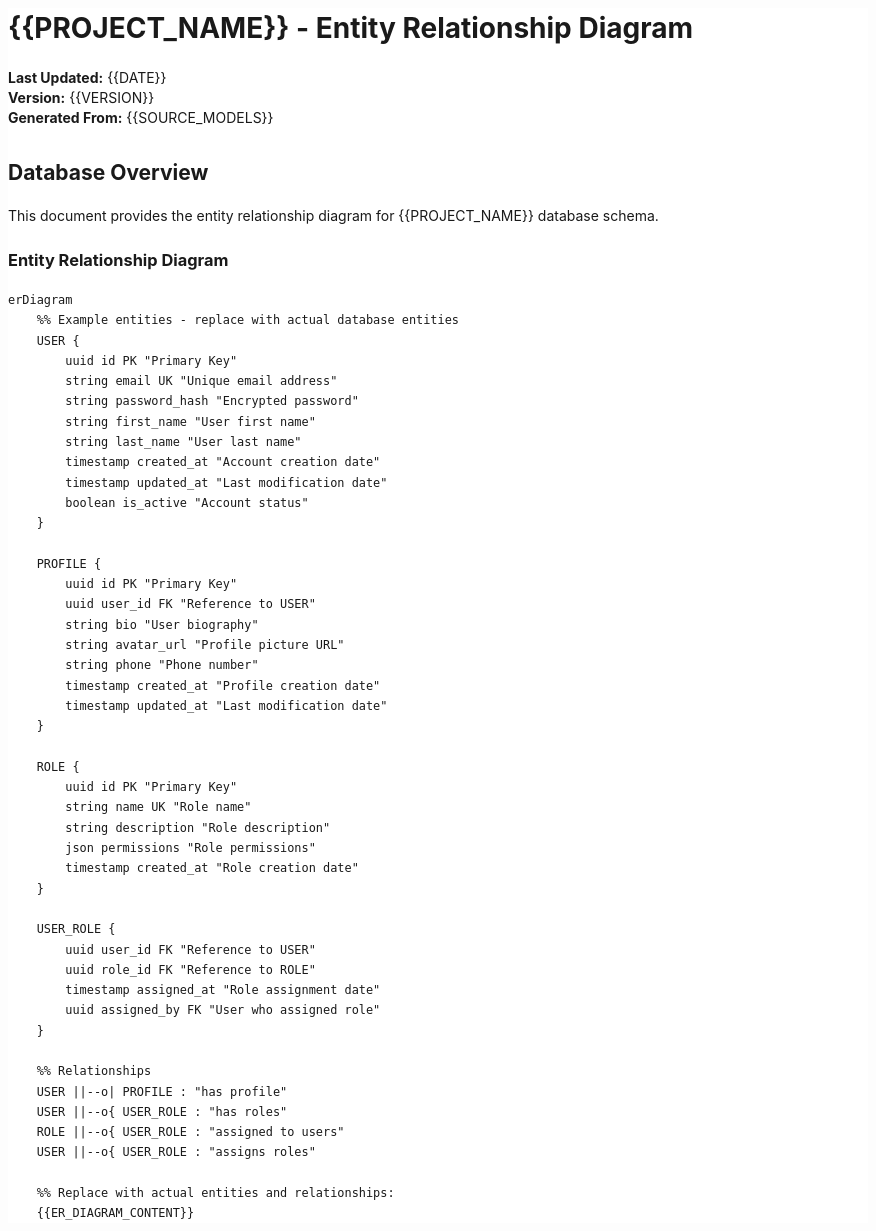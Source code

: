 # {{PROJECT_NAME}} - Entity Relationship Diagram

**Last Updated:** {{DATE}}  
**Version:** {{VERSION}}  
**Generated From:** {{SOURCE_MODELS}}

## Database Overview

This document provides the entity relationship diagram for {{PROJECT_NAME}} database schema.

### Entity Relationship Diagram

```mermaid
erDiagram
    %% Example entities - replace with actual database entities
    USER {
        uuid id PK "Primary Key"
        string email UK "Unique email address"
        string password_hash "Encrypted password"
        string first_name "User first name"
        string last_name "User last name"
        timestamp created_at "Account creation date"
        timestamp updated_at "Last modification date"
        boolean is_active "Account status"
    }
    
    PROFILE {
        uuid id PK "Primary Key"
        uuid user_id FK "Reference to USER"
        string bio "User biography"
        string avatar_url "Profile picture URL"
        string phone "Phone number"
        timestamp created_at "Profile creation date"
        timestamp updated_at "Last modification date"
    }
    
    ROLE {
        uuid id PK "Primary Key"
        string name UK "Role name"
        string description "Role description"
        json permissions "Role permissions"
        timestamp created_at "Role creation date"
    }
    
    USER_ROLE {
        uuid user_id FK "Reference to USER"
        uuid role_id FK "Reference to ROLE"
        timestamp assigned_at "Role assignment date"
        uuid assigned_by FK "User who assigned role"
    }
    
    %% Relationships
    USER ||--o| PROFILE : "has profile"
    USER ||--o{ USER_ROLE : "has roles"
    ROLE ||--o{ USER_ROLE : "assigned to users"
    USER ||--o{ USER_ROLE : "assigns roles"
    
    %% Replace with actual entities and relationships:
    {{ER_DIAGRAM_CONTENT}}
```
